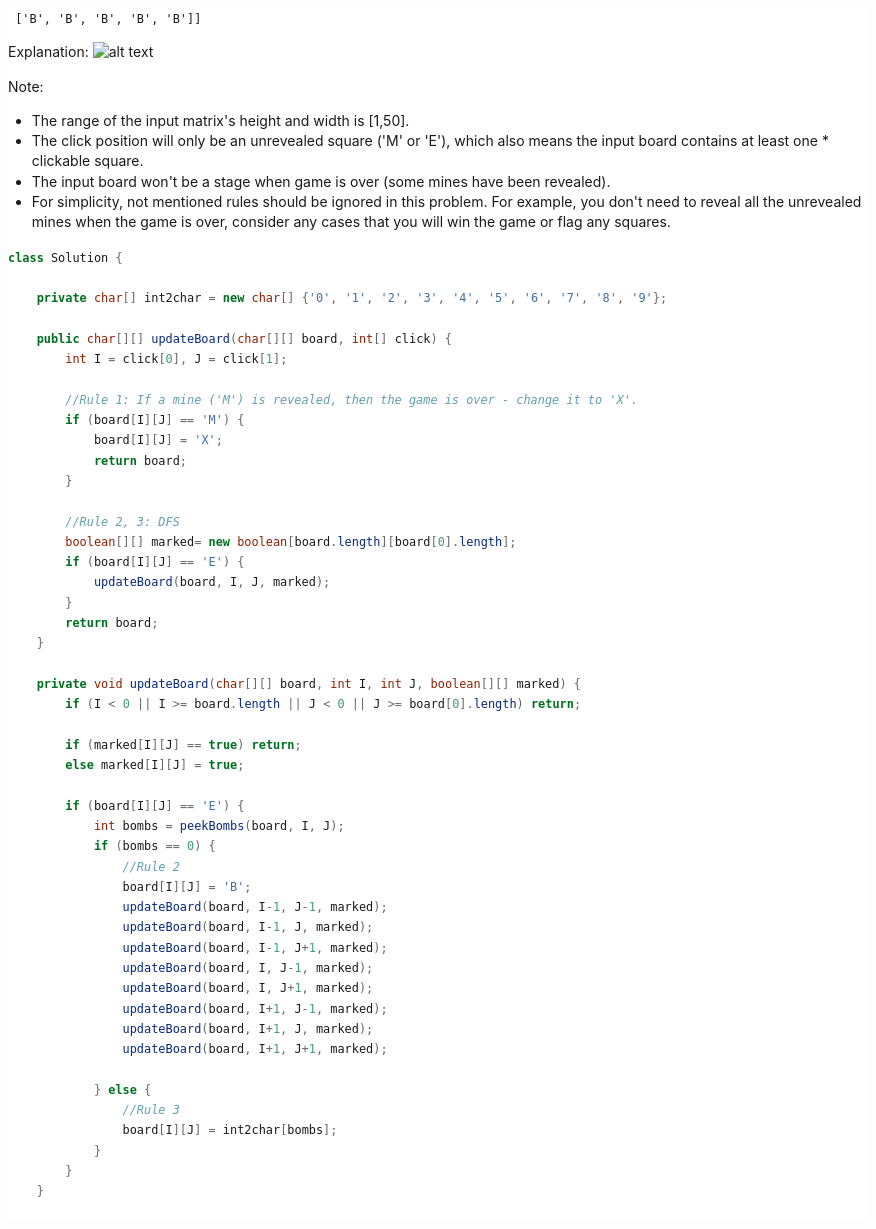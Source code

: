 ```
 ['B', 'B', 'B', 'B', 'B']]
```
Explanation:
![alt text](https://leetcode.com/static/images/problemset/minesweeper_example_2.png)

Note:
* The range of the input matrix's height and width is [1,50].
* The click position will only be an unrevealed square ('M' or 'E'), which also means the input board contains at least one * clickable square.
* The input board won't be a stage when game is over (some mines have been revealed).
* For simplicity, not mentioned rules should be ignored in this problem. For example, you don't need to reveal all the unrevealed mines when the game is over, consider any cases that you will win the game or flag any squares.

```java
class Solution {
    
    private char[] int2char = new char[] {'0', '1', '2', '3', '4', '5', '6', '7', '8', '9'};
    
    public char[][] updateBoard(char[][] board, int[] click) {
        int I = click[0], J = click[1];
        
        //Rule 1: If a mine ('M') is revealed, then the game is over - change it to 'X'.
        if (board[I][J] == 'M') {
            board[I][J] = 'X';
            return board;
        }
        
        //Rule 2, 3: DFS
        boolean[][] marked= new boolean[board.length][board[0].length];
        if (board[I][J] == 'E') {
            updateBoard(board, I, J, marked); 
        }
        return board;
    }
    
    private void updateBoard(char[][] board, int I, int J, boolean[][] marked) {
        if (I < 0 || I >= board.length || J < 0 || J >= board[0].length) return;
        
        if (marked[I][J] == true) return;
        else marked[I][J] = true;
        
        if (board[I][J] == 'E') {
            int bombs = peekBombs(board, I, J);
            if (bombs == 0) {
                //Rule 2
                board[I][J] = 'B';
                updateBoard(board, I-1, J-1, marked);
                updateBoard(board, I-1, J, marked);
                updateBoard(board, I-1, J+1, marked);
                updateBoard(board, I, J-1, marked);
                updateBoard(board, I, J+1, marked);
                updateBoard(board, I+1, J-1, marked);
                updateBoard(board, I+1, J, marked);
                updateBoard(board, I+1, J+1, marked);
                
            } else {
                //Rule 3
                board[I][J] = int2char[bombs];
            }
        } 
    }
    
```